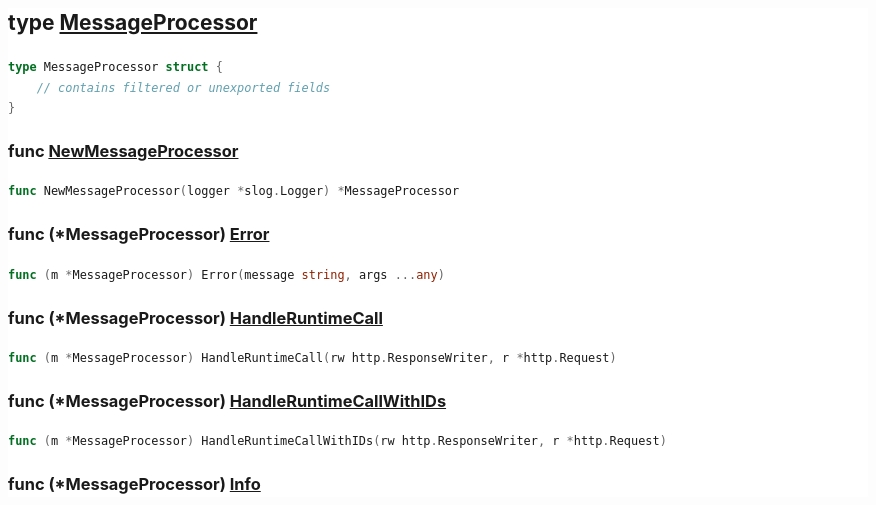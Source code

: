 <a name="MessageProcessor"></a>

## type [MessageProcessor](https://github.com/wailsapp/zappie/blob/master/v3/pkg/application/messageprocessor.go#L26-L29)

```go
type MessageProcessor struct {
    // contains filtered or unexported fields
}
```

<a name="NewMessageProcessor"></a>

### func [NewMessageProcessor](https://github.com/wailsapp/zappie/blob/master/v3/pkg/application/messageprocessor.go#L31)

```go
func NewMessageProcessor(logger *slog.Logger) *MessageProcessor
```

<a name="MessageProcessor.Error"></a>

### func \(\*MessageProcessor\) [Error](https://github.com/wailsapp/zappie/blob/master/v3/pkg/application/messageprocessor.go#L147)

```go
func (m *MessageProcessor) Error(message string, args ...any)
```

<a name="MessageProcessor.HandleRuntimeCall"></a>

### func \(\*MessageProcessor\) [HandleRuntimeCall](https://github.com/wailsapp/zappie/blob/master/v3/pkg/application/messageprocessor.go#L65)

```go
func (m *MessageProcessor) HandleRuntimeCall(rw http.ResponseWriter, r *http.Request)
```

<a name="MessageProcessor.HandleRuntimeCallWithIDs"></a>

### func \(\*MessageProcessor\) [HandleRuntimeCallWithIDs](https://github.com/wailsapp/zappie/blob/master/v3/pkg/application/messageprocessor.go#L104)

```go
func (m *MessageProcessor) HandleRuntimeCallWithIDs(rw http.ResponseWriter, r *http.Request)
```

<a name="MessageProcessor.Info"></a>

### func \(\*MessageProcessor\) [Info](https://github.com/wailsapp/zappie/blob/master/v3/pkg/application/messageprocessor.go#L151)
